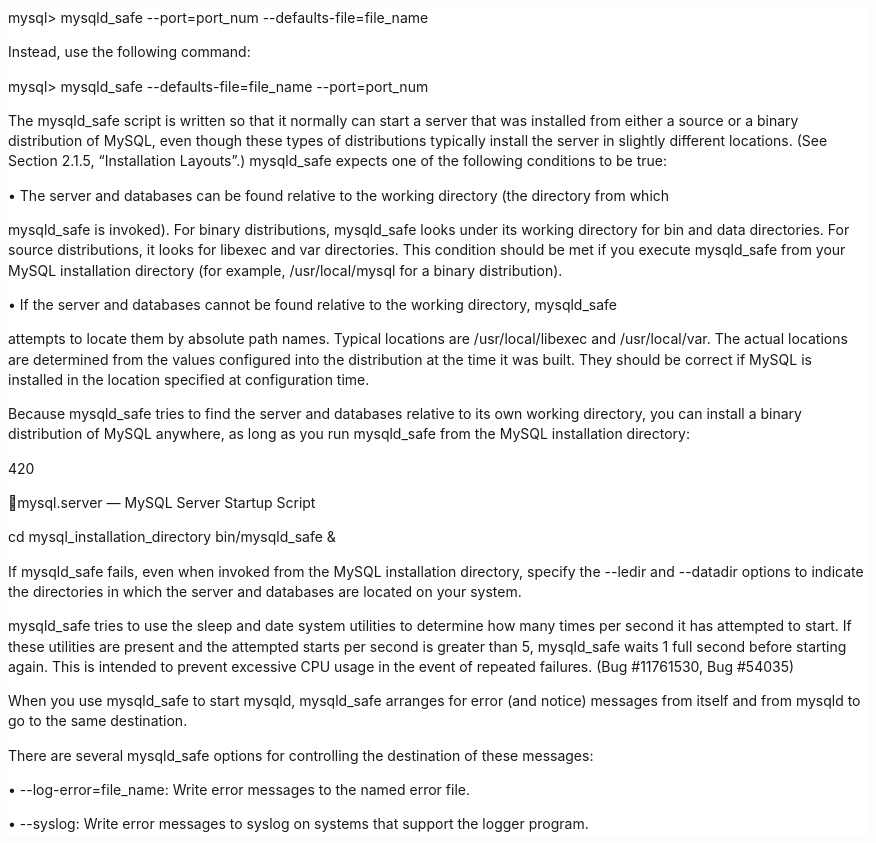 mysql> mysqld_safe --port=port_num --defaults-file=file_name

Instead, use the following command:

mysql> mysqld_safe --defaults-file=file_name --port=port_num

The mysqld_safe script is written so that it normally can start a server that was installed from either
a source or a binary distribution of MySQL, even though these types of distributions typically install the
server in slightly different locations. (See Section 2.1.5, “Installation Layouts”.) mysqld_safe expects
one of the following conditions to be true:

• The server and databases can be found relative to the working directory (the directory from which

mysqld_safe is invoked). For binary distributions, mysqld_safe looks under its working directory
for bin and data directories. For source distributions, it looks for libexec and var directories. This
condition should be met if you execute mysqld_safe from your MySQL installation directory (for
example, /usr/local/mysql for a binary distribution).

• If the server and databases cannot be found relative to the working directory, mysqld_safe

attempts to locate them by absolute path names. Typical locations are /usr/local/libexec
and /usr/local/var. The actual locations are determined from the values configured into the
distribution at the time it was built. They should be correct if MySQL is installed in the location
specified at configuration time.

Because mysqld_safe tries to find the server and databases relative to its own working directory,
you can install a binary distribution of MySQL anywhere, as long as you run mysqld_safe from the
MySQL installation directory:

420

mysql.server — MySQL Server Startup Script

cd mysql_installation_directory
bin/mysqld_safe &

If mysqld_safe fails, even when invoked from the MySQL installation directory, specify the --ledir
and --datadir options to indicate the directories in which the server and databases are located on
your system.

mysqld_safe tries to use the sleep and date system utilities to determine how many times per
second it has attempted to start. If these utilities are present and the attempted starts per second is
greater than 5, mysqld_safe waits 1 full second before starting again. This is intended to prevent
excessive CPU usage in the event of repeated failures. (Bug #11761530, Bug #54035)

When you use mysqld_safe to start mysqld, mysqld_safe arranges for error (and notice)
messages from itself and from mysqld to go to the same destination.

There are several mysqld_safe options for controlling the destination of these messages:

• --log-error=file_name: Write error messages to the named error file.

• --syslog: Write error messages to syslog on systems that support the logger program.
